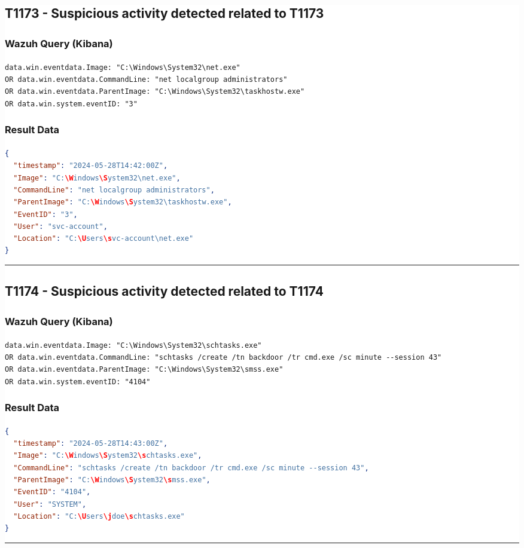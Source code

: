 

## T1173 - Suspicious activity detected related to T1173

### Wazuh Query (Kibana)

```kql
data.win.eventdata.Image: "C:\Windows\System32\net.exe"
OR data.win.eventdata.CommandLine: "net localgroup administrators"
OR data.win.eventdata.ParentImage: "C:\Windows\System32\taskhostw.exe"
OR data.win.system.eventID: "3"
```

### Result Data
```json
{
  "timestamp": "2024-05-28T14:42:00Z",
  "Image": "C:\Windows\System32\net.exe",
  "CommandLine": "net localgroup administrators",
  "ParentImage": "C:\Windows\System32\taskhostw.exe",
  "EventID": "3",
  "User": "svc-account",
  "Location": "C:\Users\svc-account\net.exe"
}
```

---


## T1174 - Suspicious activity detected related to T1174

### Wazuh Query (Kibana)

```kql
data.win.eventdata.Image: "C:\Windows\System32\schtasks.exe"
OR data.win.eventdata.CommandLine: "schtasks /create /tn backdoor /tr cmd.exe /sc minute --session 43"
OR data.win.eventdata.ParentImage: "C:\Windows\System32\smss.exe"
OR data.win.system.eventID: "4104"
```

### Result Data
```json
{
  "timestamp": "2024-05-28T14:43:00Z",
  "Image": "C:\Windows\System32\schtasks.exe",
  "CommandLine": "schtasks /create /tn backdoor /tr cmd.exe /sc minute --session 43",
  "ParentImage": "C:\Windows\System32\smss.exe",
  "EventID": "4104",
  "User": "SYSTEM",
  "Location": "C:\Users\jdoe\schtasks.exe"
}
```

---